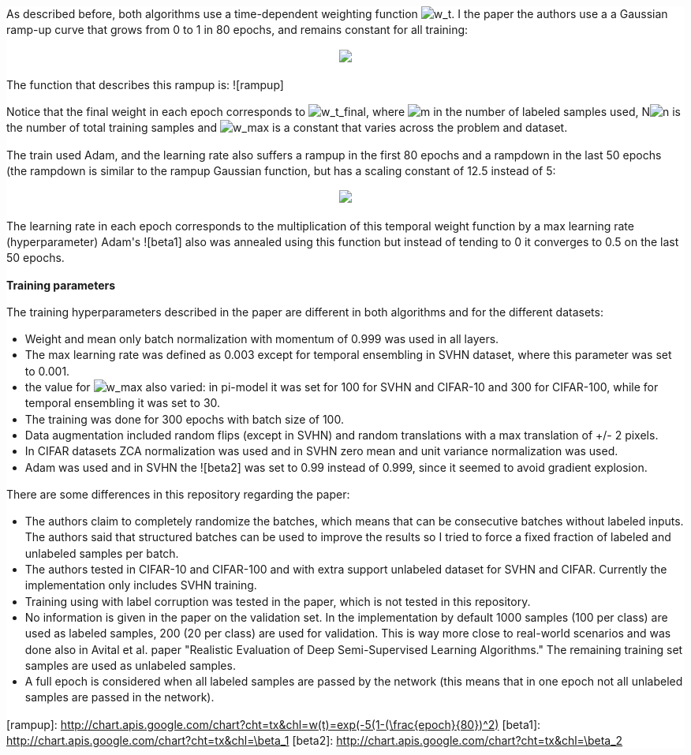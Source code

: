 As described before, both algorithms use a time-dependent weighting function ![w_t]. I the paper the authors use a a Gaussian ramp-up curve that grows from 0 to 1 in 80 epochs, and remains constant for all training:

<p align="center">
  <img src="https://user-images.githubusercontent.com/10371630/41509469-10333a66-724c-11e8-9316-1ab38d926a60.png"/>
</p>

The function that describes this rampup is: ![rampup]

Notice that the final weight in each epoch corresponds to ![w_t_final], where ![m] in the number of labeled samples used, N![n] is the number of total training samples and ![w_max] is a constant that varies across the problem and dataset. 

The train used Adam, and the learning rate also suffers a rampup in the first 80 epochs and a rampdown in the last 50 epochs (the rampdown is similar to the rampup Gaussian function, but has a scaling constant of 12.5 instead of 5: 

<p align="center">
  <img src="https://user-images.githubusercontent.com/10371630/41509597-9a84fa54-724e-11e8-9568-796a55d436ec.png"/>
</p>

The learning rate in each epoch corresponds to the multiplication of this temporal weight function by a max learning rate (hyperparameter) Adam's ![beta1] also was annealed using this function but instead of tending to 0 it converges to 0.5 on the last 50 epochs. 

**Training parameters**

The training hyperparameters described in the paper are different in both algorithms and for the different datasets:
- Weight and mean only batch normalization with momentum of 0.999 was used in all layers.
- The max learning rate was defined as 0.003 except for temporal ensembling in SVHN dataset, where this parameter was set to 0.001.
- the value for ![w_max] also varied: in pi-model it was set for 100 for SVHN and CIFAR-10 and 300 for CIFAR-100, while for temporal ensembling it was set to 30. 
- The training was done for 300 epochs with batch size of 100.
- Data augmentation included random flips (except in SVHN) and random translations with a max translation of +/- 2 pixels. 
- In CIFAR datasets ZCA normalization was used and in SVHN zero mean and unit variance normalization was used. 
- Adam was used and in SVHN the ![beta2] was set to 0.99 instead of 0.999, since it seemed to avoid gradient explosion. 

There are some differences in this repository regarding the paper:
- The authors claim to completely randomize the batches, which means that can be consecutive batches without labeled inputs. The authors said that structured batches can be used to improve the results so I tried to force a fixed fraction of labeled and unlabeled samples per batch.
- The authors tested in CIFAR-10 and CIFAR-100 and with extra support unlabeled dataset for SVHN and CIFAR. Currently the implementation only includes SVHN training.
- Training using with label corruption was tested in the paper, which is not tested in this repository.
- No information is given in the paper on the validation set. In the implementation by default 1000 samples (100 per class) are used as labeled samples, 200 (20 per class) are used for validation. This is way more close to real-world scenarios and was done also in Avital et al. paper "Realistic Evaluation of Deep Semi-Supervised Learning Algorithms." The remaining training set samples are used as unlabeled samples.
- A full epoch is considered when all labeled samples are passed by the network (this means that in one epoch not all unlabeled samples are passed in the network). 


[Pi]: http://chart.apis.google.com/chart?cht=tx&chl=\Pi
[zi]: http://chart.apis.google.com/chart?cht=tx&chl=z_i
[xi]: http://chart.apis.google.com/chart?cht=tx&chl=x_i
[tilde_zi]: http://chart.apis.google.com/chart?cht=tx&chl=\tilde{z}_i
[yi]: http://chart.apis.google.com/chart?cht=tx&chl=y_i
[Big_z]: http://chart.apis.google.com/chart?cht=tx&chl=Z
[Big_z_tilde]: http://chart.apis.google.com/chart?cht=tx&chl=\tilde{Z}_i
[ensemble_form]: http://chart.apis.google.com/chart?cht=tx&chl={Z}_i=\alpha\tilde{Z}_i+(1-\alpha)z_i
[w_t]: http://chart.apis.google.com/chart?cht=tx&chl=w(t)
[alpha]: http://chart.apis.google.com/chart?cht=tx&chl=\alpha
[correction_form]: http://chart.apis.google.com/chart?cht=tx&chl=(1-\alpha^{t})
[w_t_final]: http://chart.apis.google.com/chart?cht=tx&chl=w(t)*w_{max}*\frac{M}{N}
[m]: http://chart.apis.google.com/chart?cht=tx&chl=M
[n]: http://chart.apis.google.com/chart?cht=tx&chl=N
[w_max]: http://chart.apis.google.com/chart?cht=tx&chl=w_{max}
[rampup]: http://chart.apis.google.com/chart?cht=tx&chl=w(t)=exp(-5(1-(\frac{epoch}{80})^2)
[beta1]: http://chart.apis.google.com/chart?cht=tx&chl=\beta_1
[beta2]: http://chart.apis.google.com/chart?cht=tx&chl=\beta_2